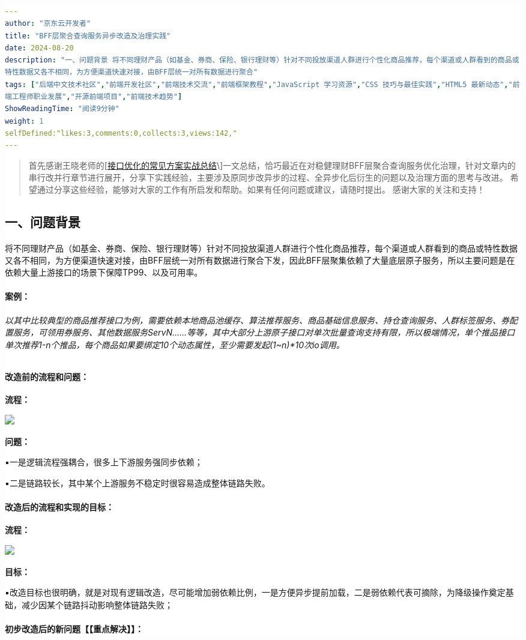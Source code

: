 ```yaml
---
author: "京东云开发者"
title: "BFF层聚合查询服务异步改造及治理实践"
date: 2024-08-20
description: "一、问题背景 将不同理财产品（如基金、券商、保险、银行理财等）针对不同投放渠道人群进行个性化商品推荐，每个渠道或人群看到的商品或特性数据又各不相同，为方便渠道快速对接，由BFF层统一对所有数据进行聚合"
tags: ["后端中文技术社区","前端开发社区","前端技术交流","前端框架教程","JavaScript 学习资源","CSS 技巧与最佳实践","HTML5 最新动态","前端工程师职业发展","开源前端项目","前端技术趋势"]
ShowReadingTime: "阅读9分钟"
weight: 1
selfDefined:"likes:3,comments:0,collects:3,views:142,"
---
```

> 首先感谢王晓老师的\[[接口优化的常见方案实战总结](https://link.juejin.cn?target=http%3A%2F%2Fxingyun.jd.com%2Fshendeng%2Farticle%2Fdetail%2F10851 "http://xingyun.jd.com/shendeng/article/detail/10851")\]一文总结，恰巧最近在对稳健理财BFF层聚合查询服务优化治理，针对文章内的串行改并行章节进行展开，分享下实践经验，主要涉及原同步改异步的过程、全异步化后衍生的问题以及治理方面的思考与改进。 希望通过分享这些经验，能够对大家的工作有所启发和帮助。如果有任何问题或建议，请随时提出。 感谢大家的关注和支持！

**一、问题背景**
----------

将不同理财产品（如基金、券商、保险、银行理财等）针对不同投放渠道人群进行个性化商品推荐，每个渠道或人群看到的商品或特性数据又各不相同，为方便渠道快速对接，由BFF层统一对所有数据进行聚合下发，因此BFF层聚集依赖了大量底层原子服务，所以主要问题是在依赖大量上游接口的场景下保障TP99、以及可用率。

#### **案例：**

###### 以其中比较典型的商品推荐接口为例，需要依赖本地商品池缓存、算法推荐服务、商品基础信息服务、持仓查询服务、人群标签服务、券配置服务，可领用券服务、其他数据服务ServN……等等，其中大部分上游原子接口对单次批量查询支持有限，所以极端情况，单个推品接口单次推荐1-n个推品，每个商品如果要绑定10个动态属性，至少需要发起(1~n)\*10次io调用。

#### **改造前的流程和问题：**

**流程：**

![](/images/jueJin/7dd0d6931a2b484.png)

**问题：**

▪一是逻辑流程强耦合，很多上下游服务强同步依赖；

▪二是链路较长，其中某个上游服务不稳定时很容易造成整体链路失败。

#### **改造后的流程和实现的目标：**

**流程：**

![](/images/jueJin/c9c95353350542b.png)

**目标：**

▪改造目标也很明确，就是对现有逻辑改造，尽可能增加弱依赖比例，一是方便异步提前加载，二是弱依赖代表可摘除，为降级操作奠定基础，减少因某个链路抖动影响整体链路失败；

#### **初步改造后的新问题【【重点解决】】：**
